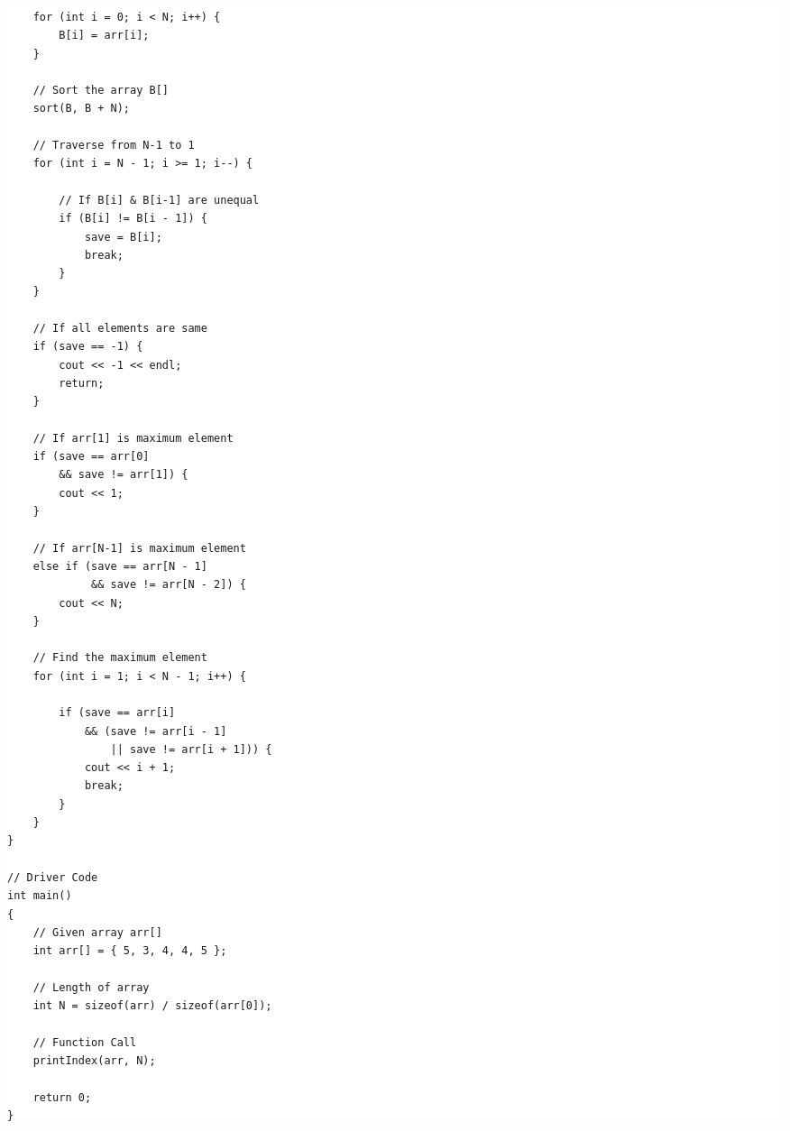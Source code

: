 ```
    for (int i = 0; i < N; i++) {
        B[i] = arr[i];
    }

    // Sort the array B[]
    sort(B, B + N);

    // Traverse from N-1 to 1
    for (int i = N - 1; i >= 1; i--) {

        // If B[i] & B[i-1] are unequal
        if (B[i] != B[i - 1]) {
            save = B[i];
            break;
        }
    }

    // If all elements are same
    if (save == -1) {
        cout << -1 << endl;
        return;
    }

    // If arr[1] is maximum element
    if (save == arr[0]
        && save != arr[1]) {
        cout << 1;
    }

    // If arr[N-1] is maximum element
    else if (save == arr[N - 1]
             && save != arr[N - 2]) {
        cout << N;
    }

    // Find the maximum element
    for (int i = 1; i < N - 1; i++) {

        if (save == arr[i]
            && (save != arr[i - 1]
                || save != arr[i + 1])) {
            cout << i + 1;
            break;
        }
    }
}

// Driver Code
int main()
{
    // Given array arr[]
    int arr[] = { 5, 3, 4, 4, 5 };

    // Length of array
    int N = sizeof(arr) / sizeof(arr[0]);

    // Function Call
    printIndex(arr, N);

    return 0;
}
```
